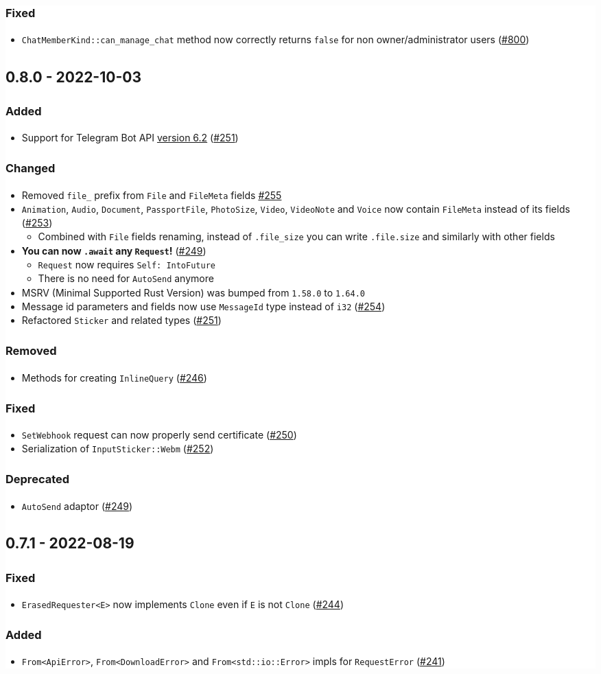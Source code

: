 ### Fixed

- `ChatMemberKind::can_manage_chat` method now correctly returns `false` for non owner/administrator users ([#800][pr800])

## 0.8.0 - 2022-10-03

### Added

- Support for Telegram Bot API [version 6.2](https://core.telegram.org/bots/api#august-12-2022) ([#251][pr251])

[pr251]: https://github.com/teloxide/teloxide-core/pull/251

### Changed

- Removed `file_` prefix from `File` and `FileMeta` fields [#255][pr255]
- `Animation`, `Audio`, `Document`, `PassportFile`, `PhotoSize`, `Video`, `VideoNote` and `Voice` now contain `FileMeta` instead of its fields ([#253][pr253])
  - Combined with `File` fields renaming, instead of `.file_size` you can write `.file.size` and similarly with other fields
- **You can now `.await` any `Request`!** ([#249][pr249])
  - `Request` now requires `Self: IntoFuture`
  - There is no need for `AutoSend` anymore
- MSRV (Minimal Supported Rust Version) was bumped from `1.58.0` to `1.64.0`
- Message id parameters and fields now use `MessageId` type instead of `i32` ([#254][pr254])
- Refactored `Sticker` and related types ([#251][pr251])

[pr253]: https://github.com/teloxide/teloxide-core/pull/253
[pr254]: https://github.com/teloxide/teloxide-core/pull/254
[pr255]: https://github.com/teloxide/teloxide-core/pull/255

### Removed

- Methods for creating `InlineQuery` ([#246][pr244])

[pr244]: https://github.com/teloxide/teloxide-core/pull/246

### Fixed

- `SetWebhook` request can now properly send certificate ([#250][pr250])
- Serialization of `InputSticker::Webm` ([#252][pr252])

[pr250]: https://github.com/teloxide/teloxide-core/pull/250
[pr252]: https://github.com/teloxide/teloxide-core/pull/252

### Deprecated

- `AutoSend` adaptor ([#249][pr249])

[pr249]: https://github.com/teloxide/teloxide-core/pull/249

## 0.7.1 - 2022-08-19

### Fixed

- `ErasedRequester<E>` now implements `Clone` even if `E` is not `Clone` ([#244][pr244])

[pr244]: https://github.com/teloxide/teloxide-core/pull/244

### Added

- `From<ApiError>`, `From<DownloadError>` and `From<std::io::Error>` impls for `RequestError` ([#241][pr241])


[pr835]: https://github.com/teloxide/teloxide/pull/835
[pr851]: https://github.com/teloxide/teloxide/pull/851
[pr764]: https://github.com/teloxide/teloxide/pull/764
[pr764]: https://github.com/teloxide/teloxide/pull/789
[pr800]: https://github.com/teloxide/teloxide/pull/800
[pr809]: https://github.com/teloxide/teloxide/pull/809
[pr241]: https://github.com/teloxide/teloxide-core/pull/241
[pr242]: https://github.com/teloxide/teloxide-core/pull/242
[pr238]: https://github.com/teloxide/teloxide-core/pull/238
[pr237]: https://github.com/teloxide/teloxide-core/pull/237
[pr231]: https://github.com/teloxide/teloxide-core/pull/231
[pr233]: https://github.com/teloxide/teloxide-core/pull/233
[pr232]: https://github.com/teloxide/teloxide-core/pull/232
[pr229]: https://github.com/teloxide/teloxide-core/pull/229
[pr226]: https://github.com/teloxide/teloxide-core/pull/226
[pr225]: https://github.com/teloxide/teloxide-core/pull/225
[pr222]: https://github.com/teloxide/teloxide-core/pull/222
[pr223]: https://github.com/teloxide/teloxide-core/pull/223
[pr212]: https://github.com/teloxide/teloxide-core/pull/212
[pr220]: https://github.com/teloxide/teloxide-core/pull/220
[pr219]: https://github.com/teloxide/teloxide-core/pull/219
[pr216]: https://github.com/teloxide/teloxide-core/pull/216
[pr212]: https://github.com/teloxide/teloxide-core/pull/212
[pr208]: https://github.com/teloxide/teloxide-core/pull/208
[pr206]: https://github.com/teloxide/teloxide-core/pull/206
[pr210]: https://github.com/teloxide/teloxide-core/pull/210
[pr211]: https://github.com/teloxide/teloxide-core/pull/211
[pr207]: https://github.com/teloxide/teloxide-core/pull/207
[pr197]: https://github.com/teloxide/teloxide-core/pull/197
[pr198]: https://github.com/teloxide/teloxide-core/pull/198
[pr201]: https://github.com/teloxide/teloxide-core/pull/201
[issue535]: https://github.com/teloxide/teloxide/issues/535
[pr130]: https://github.com/teloxide/teloxide-core/pull/130
[200]: https://github.com/teloxide/teloxide-core/pull/200
[pr188]: https://github.com/teloxide/teloxide-core/pull/188
[pr189]: https://github.com/teloxide/teloxide-core/pull/189
[pr190]: https://github.com/teloxide/teloxide-core/pull/190
[pr186]: https://github.com/teloxide/teloxide-core/pull/186
[pr184]: https://github.com/teloxide/teloxide-core/pull/184
[pr185]: https://github.com/teloxide/teloxide-core/pull/185
[pr182]: https://github.com/teloxide/teloxide-core/pull/182
[pr181]: https://github.com/teloxide/teloxide-core/pull/181
[pr180]: https://github.com/teloxide/teloxide-core/pull/180
[pr178]: https://github.com/teloxide/teloxide-core/pull/178
[pr109]: https://github.com/teloxide/teloxide-core/pull/109
[pr117]: https://github.com/teloxide/teloxide-core/pull/117
[pr121]: https://github.com/teloxide/teloxide-core/pull/121
[pr135]: https://github.com/teloxide/teloxide-core/pull/135
[pr139]: https://github.com/teloxide/teloxide-core/pull/139
[pr140]: https://github.com/teloxide/teloxide-core/pull/140
[pr143]: https://github.com/teloxide/teloxide-core/pull/143
[pr151]: https://github.com/teloxide/teloxide-core/pull/151
[pr155]: https://github.com/teloxide/teloxide-core/pull/155
[pr156]: https://github.com/teloxide/teloxide-core/pull/156
[pr162]: https://github.com/teloxide/teloxide-core/pull/162
[pr164]: https://github.com/teloxide/teloxide-core/pull/164
[pr175]: https://github.com/teloxide/teloxide-core/pull/175
[pr115]: https://github.com/teloxide/teloxide-core/pull/115
[pr125]: https://github.com/teloxide/teloxide-core/pull/125
[pr134]: https://github.com/teloxide/teloxide-core/pull/134
[pr150]: https://github.com/teloxide/teloxide-core/pull/150
[pr157]: https://github.com/teloxide/teloxide-core/pull/157
[pr167]: https://github.com/teloxide/teloxide-core/pull/167
[pr172]: https://github.com/teloxide/teloxide-core/pull/172
[pr174]: https://github.com/teloxide/teloxide-core/pull/174
[pr119]: https://github.com/teloxide/teloxide-core/pull/119
[pr133]: https://github.com/teloxide/teloxide-core/pull/133
[pr141]: https://github.com/teloxide/teloxide-core/pull/141
[pr142]: https://github.com/teloxide/teloxide-core/pull/142
[pr143]: https://github.com/teloxide/teloxide-core/pull/143
[pr145]: https://github.com/teloxide/teloxide-core/pull/145
[pr147]: https://github.com/teloxide/teloxide-core/pull/147
[pr153]: https://github.com/teloxide/teloxide-core/pull/153
[pr154]: https://github.com/teloxide/teloxide-core/pull/154
[issue473]: https://github.com/teloxide/teloxide/issues/473
[issue427]: https://github.com/teloxide/teloxide/issues/427
[pr108]: https://github.com/teloxide/teloxide-core/pull/108
[pr103]: https://github.com/teloxide/teloxide-core/pull/103
[pr104]: https://github.com/teloxide/teloxide-core/pull/104
[pr105]: https://github.com/teloxide/teloxide-core/pull/105
[pr102]: https://github.com/teloxide/teloxide-core/pull/102
[pr75]: https://github.com/teloxide/teloxide-core/pull/75
[pr77]: https://github.com/teloxide/teloxide-core/pull/77
[pr76]: https://github.com/teloxide/teloxide-core/pull/76
[pr80]: https://github.com/teloxide/teloxide-core/pull/80
[pr84]: https://github.com/teloxide/teloxide-core/pull/84
[pr86]: https://github.com/teloxide/teloxide-core/pull/86
[pr90]: https://github.com/teloxide/teloxide-core/pull/90
[pr96]: https://github.com/teloxide/teloxide-core/pull/96
[pr99]: https://github.com/teloxide/teloxide-core/pull/99
[pr74]: https://github.com/teloxide/teloxide-core/pull/74
[pr97]: https://github.com/teloxide/teloxide-core/pull/97
[pr71]: https://github.com/teloxide/teloxide-core/pull/71
[pr73]: https://github.com/teloxide/teloxide-core/pull/73
[pr75]: https://github.com/teloxide/teloxide-core/pull/75
[pr79]: https://github.com/teloxide/teloxide-core/pull/79
[pr94]: https://github.com/teloxide/teloxide-core/pull/94
[pr100]: https://github.com/teloxide/teloxide-core/pull/100
[pr69]: https://github.com/teloxide/teloxide-core/pull/69
[pr68]: https://github.com/teloxide/teloxide-core/pull/68
[pr62]: https://github.com/teloxide/teloxide-core/pull/62
[pr63]: https://github.com/teloxide/teloxide-core/pull/63
[pr65]: https://github.com/teloxide/teloxide-core/pull/65
[pr58]: https://github.com/teloxide/teloxide-core/pull/58
[pr56]: https://github.com/teloxide/teloxide-core/pull/56
[pr57]: https://github.com/teloxide/teloxide-core/pull/57
[pr59]: https://github.com/teloxide/teloxide-core/pull/59
[pr64]: https://github.com/teloxide/teloxide-core/pull/64
[pr53]: https://github.com/teloxide/teloxide-core/pull/53
[pr2]: https://github.com/teloxide/teloxide-core/pull/2
[pr5]: https://github.com/teloxide/teloxide-core/pull/5
[pr6]: https://github.com/teloxide/teloxide-core/pull/6
[pr7]: https://github.com/teloxide/teloxide-core/pull/7
[pr8]: https://github.com/teloxide/teloxide-core/pull/8
[pr10]: https://github.com/teloxide/teloxide-core/pull/10
[pr12]: https://github.com/teloxide/teloxide-core/pull/12
[pr14]: https://github.com/teloxide/teloxide-core/pull/14
[pr22]: https://github.com/teloxide/teloxide-core/pull/22
[pr24]: https://github.com/teloxide/teloxide-core/pull/24
[pr26]: https://github.com/teloxide/teloxide-core/pull/26
[pr27]: https://github.com/teloxide/teloxide-core/pull/27
[pr35]: https://github.com/teloxide/teloxide-core/pull/35
[pr39]: https://github.com/teloxide/teloxide-core/pull/39
[pr46]: https://github.com/teloxide/teloxide-core/pull/46
[pr49]: https://github.com/teloxide/teloxide-core/pull/49
[pr50]: https://github.com/teloxide/teloxide-core/pull/50
[pr1]: https://github.com/teloxide/teloxide-core/pull/1
[pr3]: https://github.com/teloxide/teloxide-core/pull/3
[pr9]: https://github.com/teloxide/teloxide-core/pull/9
[pr13]: https://github.com/teloxide/teloxide-core/pull/13
[pr20]: https://github.com/teloxide/teloxide-core/pull/20
[pr21]: https://github.com/teloxide/teloxide-core/pull/21
[pr23]: https://github.com/teloxide/teloxide-core/pull/23
[pr29]: https://github.com/teloxide/teloxide-core/pull/29
[pr30]: https://github.com/teloxide/teloxide-core/pull/30
[pr37]: https://github.com/teloxide/teloxide-core/pull/37
[pr43]: https://github.com/teloxide/teloxide-core/pull/43
[pr4]: https://github.com/teloxide/teloxide-core/pull/4
[pr44]: https://github.com/teloxide/teloxide-core/pull/44
[`teloxide`]: https://github.com/teloxide/teloxide
[`changelog.md`]: https://github.com/teloxide/teloxide/blob/master/CHANGELOG.md